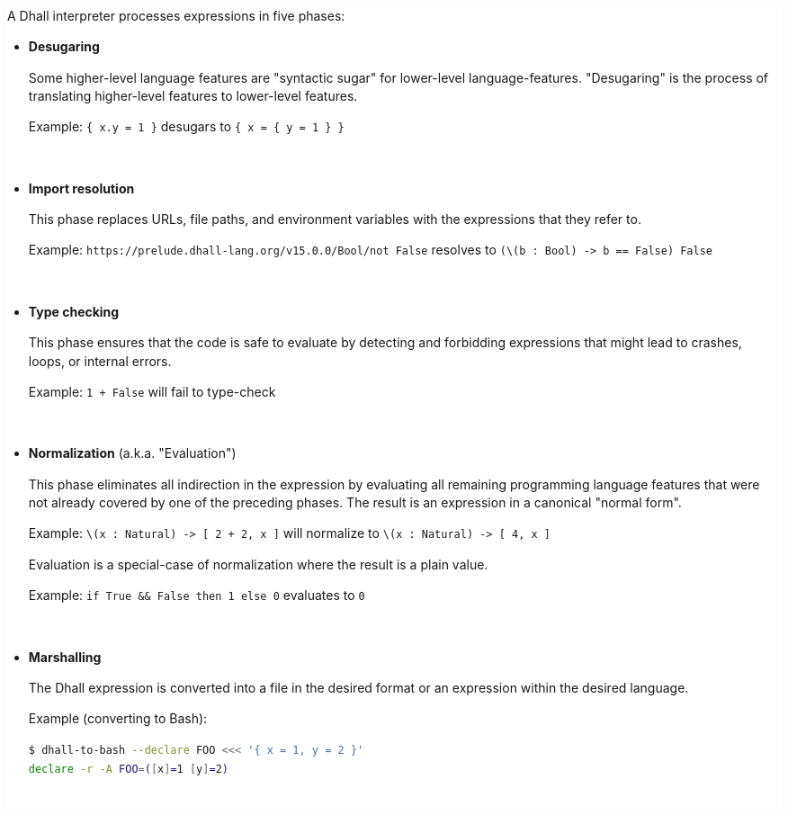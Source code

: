 A Dhall interpreter processes expressions in five phases:

* **Desugaring**

  Some higher-level language features are "syntactic sugar" for lower-level
  language-features.  "Desugaring" is the process of translating higher-level
  features to lower-level features.

  Example: `{ x.y = 1 }` desugars to `{ x = { y = 1 } }`

  <br/>

* **Import resolution**

  This phase replaces URLs, file paths, and environment variables with the
  expressions that they refer to.

  Example: `https://prelude.dhall-lang.org/v15.0.0/Bool/not False` resolves to
  `(\(b : Bool) -> b == False) False`

  <br/>

* **Type checking**

  This phase ensures that the code is safe to evaluate by detecting and
  forbidding expressions that might lead to crashes, loops, or internal errors.

  Example: `1 + False` will fail to type-check

  <br/>

* **Normalization** (a.k.a. "Evaluation")

  This phase eliminates all indirection in the expression by evaluating all
  remaining programming language features that were not already covered by one
  of the preceding phases.  The result is an expression in a canonical "normal
  form".

  Example: `\(x : Natural) -> [ 2 + 2, x ]` will normalize to
  `\(x : Natural) -> [ 4, x ]`

  Evaluation is a special-case of normalization where the result is a plain
  value.

  Example: `if True && False then 1 else 0` evaluates to `0`

  <br/>

* **Marshalling**

  The Dhall expression is converted into a file in the desired format or an
  expression within the desired language.

  Example (converting to Bash):

  ```bash
  $ dhall-to-bash --declare FOO <<< '{ x = 1, y = 2 }'
  declare -r -A FOO=([x]=1 [y]=2)
  ```

  <br/>


[recursion]: https://github.com/dhall-lang/dhall-lang/wiki/How-to-translate-recursive-code-to-Dhall
[debruijn]: https://en.wikipedia.org/wiki/De_Bruijn_index
